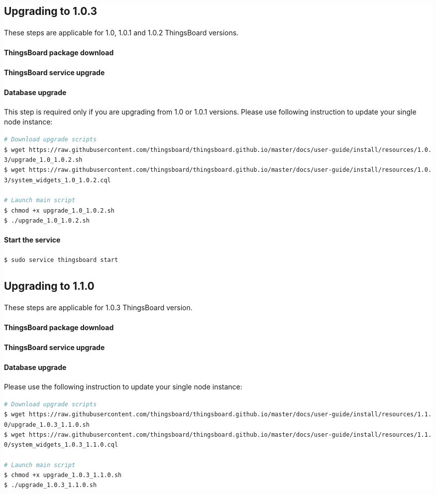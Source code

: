 ## Upgrading to 1.0.3

These steps are applicable for 1.0, 1.0.1 and 1.0.2 ThingsBoard versions.

#### ThingsBoard package download

#### ThingsBoard service upgrade

#### Database upgrade

This step is required only if you are upgrading from 1.0 or 1.0.1 versions. Please use following instruction to update your single node instance:

```bash
# Download upgrade scripts
$ wget https://raw.githubusercontent.com/thingsboard/thingsboard.github.io/master/docs/user-guide/install/resources/1.0.3/upgrade_1.0_1.0.2.sh
$ wget https://raw.githubusercontent.com/thingsboard/thingsboard.github.io/master/docs/user-guide/install/resources/1.0.3/system_widgets_1.0_1.0.2.cql

# Launch main script
$ chmod +x upgrade_1.0_1.0.2.sh
$ ./upgrade_1.0_1.0.2.sh
```

#### Start the service

```bash
$ sudo service thingsboard start
```

## Upgrading to 1.1.0

These steps are applicable for 1.0.3 ThingsBoard version.

#### ThingsBoard package download

#### ThingsBoard service upgrade

#### Database upgrade

Please use the following instruction to update your single node instance:

```bash
# Download upgrade scripts
$ wget https://raw.githubusercontent.com/thingsboard/thingsboard.github.io/master/docs/user-guide/install/resources/1.1.0/upgrade_1.0.3_1.1.0.sh
$ wget https://raw.githubusercontent.com/thingsboard/thingsboard.github.io/master/docs/user-guide/install/resources/1.1.0/system_widgets_1.0.3_1.1.0.cql

# Launch main script
$ chmod +x upgrade_1.0.3_1.1.0.sh
$ ./upgrade_1.0.3_1.1.0.sh
```
